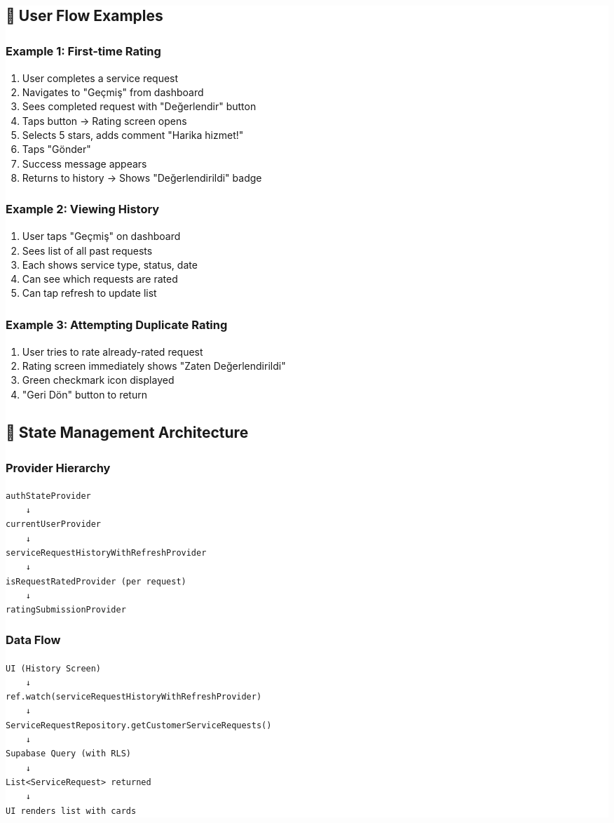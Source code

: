 ## 📱 User Flow Examples

### Example 1: First-time Rating
1. User completes a service request
2. Navigates to "Geçmiş" from dashboard
3. Sees completed request with "Değerlendir" button
4. Taps button → Rating screen opens
5. Selects 5 stars, adds comment "Harika hizmet!"
6. Taps "Gönder"
7. Success message appears
8. Returns to history → Shows "Değerlendirildi" badge

### Example 2: Viewing History
1. User taps "Geçmiş" on dashboard
2. Sees list of all past requests
3. Each shows service type, status, date
4. Can see which requests are rated
5. Can tap refresh to update list

### Example 3: Attempting Duplicate Rating
1. User tries to rate already-rated request
2. Rating screen immediately shows "Zaten Değerlendirildi"
3. Green checkmark icon displayed
4. "Geri Dön" button to return

## 🔄 State Management Architecture

### Provider Hierarchy
```
authStateProvider
    ↓
currentUserProvider
    ↓
serviceRequestHistoryWithRefreshProvider
    ↓
isRequestRatedProvider (per request)
    ↓
ratingSubmissionProvider
```

### Data Flow
```
UI (History Screen)
    ↓
ref.watch(serviceRequestHistoryWithRefreshProvider)
    ↓
ServiceRequestRepository.getCustomerServiceRequests()
    ↓
Supabase Query (with RLS)
    ↓
List<ServiceRequest> returned
    ↓
UI renders list with cards
```
